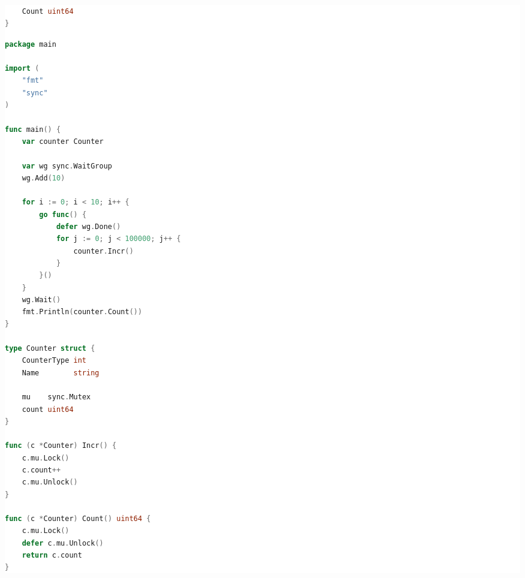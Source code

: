 ```go
    Count uint64
}
```

```go
package main

import (
    "fmt"
    "sync"
)

func main() {
    var counter Counter

    var wg sync.WaitGroup
    wg.Add(10)

    for i := 0; i < 10; i++ {
        go func() {
            defer wg.Done()
            for j := 0; j < 100000; j++ {
                counter.Incr()
            }
        }()
    }
    wg.Wait()
    fmt.Println(counter.Count())
}

type Counter struct {
    CounterType int
    Name        string

    mu    sync.Mutex
    count uint64
}

func (c *Counter) Incr() {
    c.mu.Lock()
    c.count++
    c.mu.Unlock()
}

func (c *Counter) Count() uint64 {
    c.mu.Lock()
    defer c.mu.Unlock()
    return c.count
}
```

```python

```
